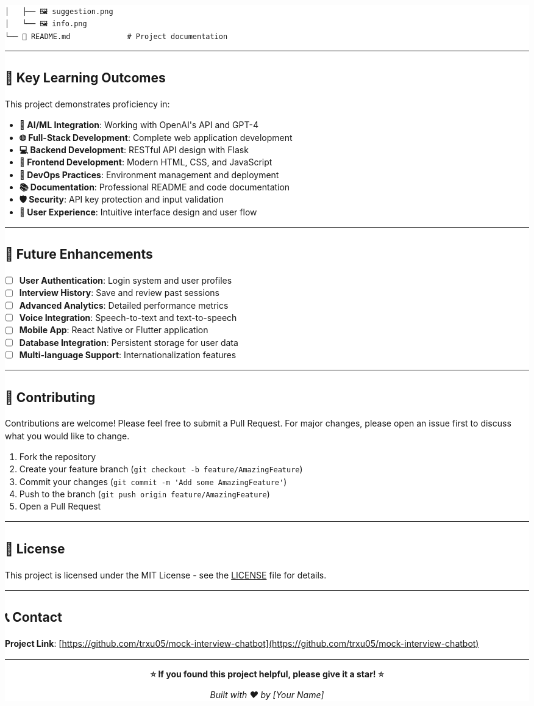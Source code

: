 ```
│   ├── 🖼️ suggestion.png
│   └── 🖼️ info.png
└── 📄 README.md             # Project documentation
```

---

## 🎯 Key Learning Outcomes

This project demonstrates proficiency in:

- **🤖 AI/ML Integration**: Working with OpenAI's API and GPT-4
- **🌐 Full-Stack Development**: Complete web application development
- **💻 Backend Development**: RESTful API design with Flask
- **🎨 Frontend Development**: Modern HTML, CSS, and JavaScript
- **🔧 DevOps Practices**: Environment management and deployment
- **📚 Documentation**: Professional README and code documentation
- **🛡️ Security**: API key protection and input validation
- **📱 User Experience**: Intuitive interface design and user flow

---

## 🚀 Future Enhancements

- [ ] **User Authentication**: Login system and user profiles
- [ ] **Interview History**: Save and review past sessions
- [ ] **Advanced Analytics**: Detailed performance metrics
- [ ] **Voice Integration**: Speech-to-text and text-to-speech
- [ ] **Mobile App**: React Native or Flutter application
- [ ] **Database Integration**: Persistent storage for user data
- [ ] **Multi-language Support**: Internationalization features

---

## 🤝 Contributing

Contributions are welcome! Please feel free to submit a Pull Request. For major changes, please open an issue first to discuss what you would like to change.

1. Fork the repository
2. Create your feature branch (`git checkout -b feature/AmazingFeature`)
3. Commit your changes (`git commit -m 'Add some AmazingFeature'`)
4. Push to the branch (`git push origin feature/AmazingFeature`)
5. Open a Pull Request

---

## 📄 License

This project is licensed under the MIT License - see the [LICENSE](LICENSE) file for details.

---

## 📞 Contact

**Project Link**: [https://github.com/trxu05/mock-interview-chatbot](https://github.com/trxu05/mock-interview-chatbot)

---

<div align="center">

**⭐ If you found this project helpful, please give it a star! ⭐**

*Built with ❤️ by [Your Name]*

</div>